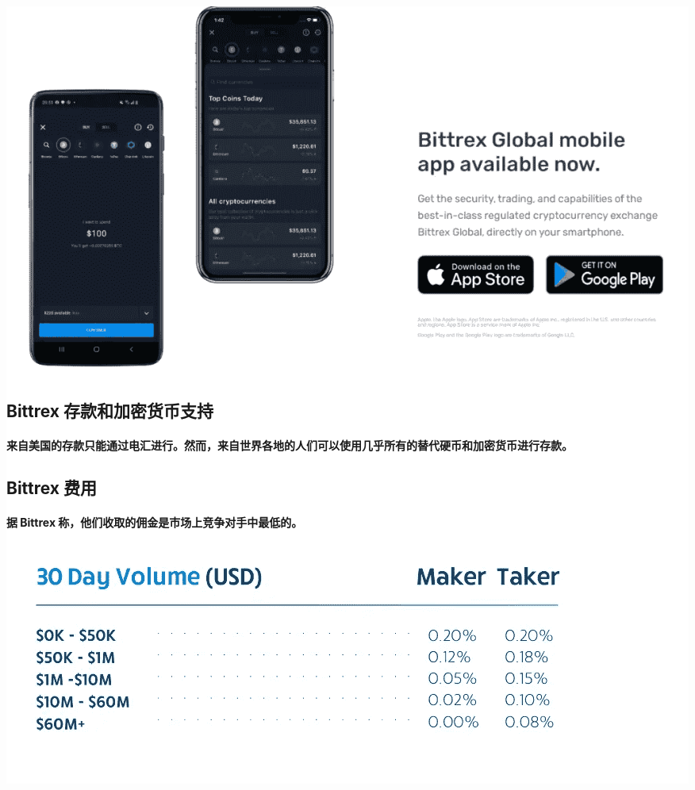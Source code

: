 **![](img/8e458d9ab0ab73d588826bbfa080a8d0.png)**

## **Bittrex 存款和加密货币支持**

**来自美国的存款只能通过电汇进行。然而，来自世界各地的人们可以使用几乎所有的替代硬币和加密货币进行存款。**

## **Bittrex 费用**

**据 Bittrex 称，他们收取的佣金是市场上竞争对手中最低的。**

**![](img/37564793002fe1e58e74838dd156dd44.png)**
